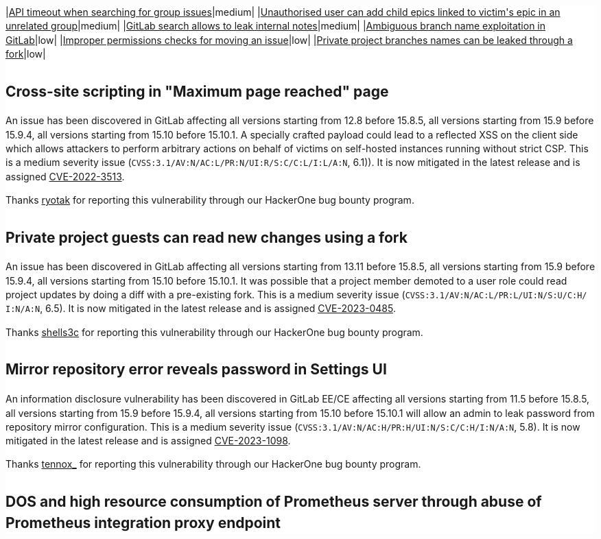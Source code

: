 |[API timeout when searching for group issues](#api-timeout-when-searching-for-group-issues)|medium|
|[Unauthorised user can add child epics linked to victim's epic in an unrelated group](#unauthorised-user-can-add-child-epics-linked-to-victims-epic-in-an-unrelated-group)|medium|
|[GitLab search allows to leak internal notes](#gitlab-search-allows-to-leak-internal-notes)|medium|
|[Ambiguous branch name exploitation in GitLab](#ambiguous-branch-name-exploitation-in-gitlab)|low|
|[Improper permissions checks for moving an issue](#improper-permissions-checks-for-moving-an-issue)|low|
|[Private project branches names can be leaked through a fork](#private-project-branches-names-can-be-leaked-through-a-fork)|low|

## Cross-site scripting in "Maximum page reached" page



An issue has been discovered in GitLab affecting all versions starting from 12.8 before 15.8.5, all versions starting from 15.9 before 15.9.4, all versions starting from 15.10  before 15.10.1. A specially crafted payload could lead to a reflected XSS on the client side which allows attackers to perform arbitrary actions on behalf of victims on self-hosted instances running without strict CSP. This is a medium severity issue (`CVSS:3.1/AV:N/AC:L/PR:N/UI:R/S:C/C:L/I:L/A:N`, 6.1)). It is now mitigated in the latest release and is assigned [CVE-2022-3513](https://cve.mitre.org/cgi-bin/cvename.cgi?name=CVE-2022-3513).

Thanks [ryotak](https://hackerone.com/ryotak) for reporting this vulnerability through our HackerOne bug bounty program.

## Private project guests can read new changes using a fork



An issue has been discovered in GitLab affecting all versions starting from 13.11 before 15.8.5, all versions starting from 15.9 before 15.9.4, all versions starting from 15.10  before 15.10.1. It was possible that a project member demoted to a user role could read project updates by doing a diff with a pre-existing fork. This is a medium severity issue (`CVSS:3.1/AV:N/AC:L/PR:L/UI:N/S:U/C:H/I:N/A:N`, 6.5). It is now mitigated in the latest release and is assigned [CVE-2023-0485](https://cve.mitre.org/cgi-bin/cvename.cgi?name=CVE-2023-0485).

Thanks [shells3c](https://hackerone.com/shells3c) for reporting this vulnerability through our HackerOne bug bounty program.

## Mirror repository error reveals password in Settings UI



An information disclosure vulnerability has been discovered in GitLab EE/CE affecting all versions starting from 11.5 before 15.8.5, all versions starting from 15.9 before 15.9.4, all  versions starting from 15.10  before 15.10.1 will allow an admin to leak password from repository mirror configuration. This is a medium severity issue (`CVSS:3.1/AV:N/AC:H/PR:H/UI:N/S:C/C:H/I:N/A:N`, 5.8). It is now mitigated in the latest release and is assigned [CVE-2023-1098](https://cve.mitre.org/cgi-bin/cvename.cgi?name=CVE-2023-1098).

Thanks [tennox_](https://hackerone.com/tennox_) for reporting this vulnerability through our HackerOne bug bounty program.

## DOS and high resource consumption of Prometheus server through abuse of Prometheus integration proxy endpoint
